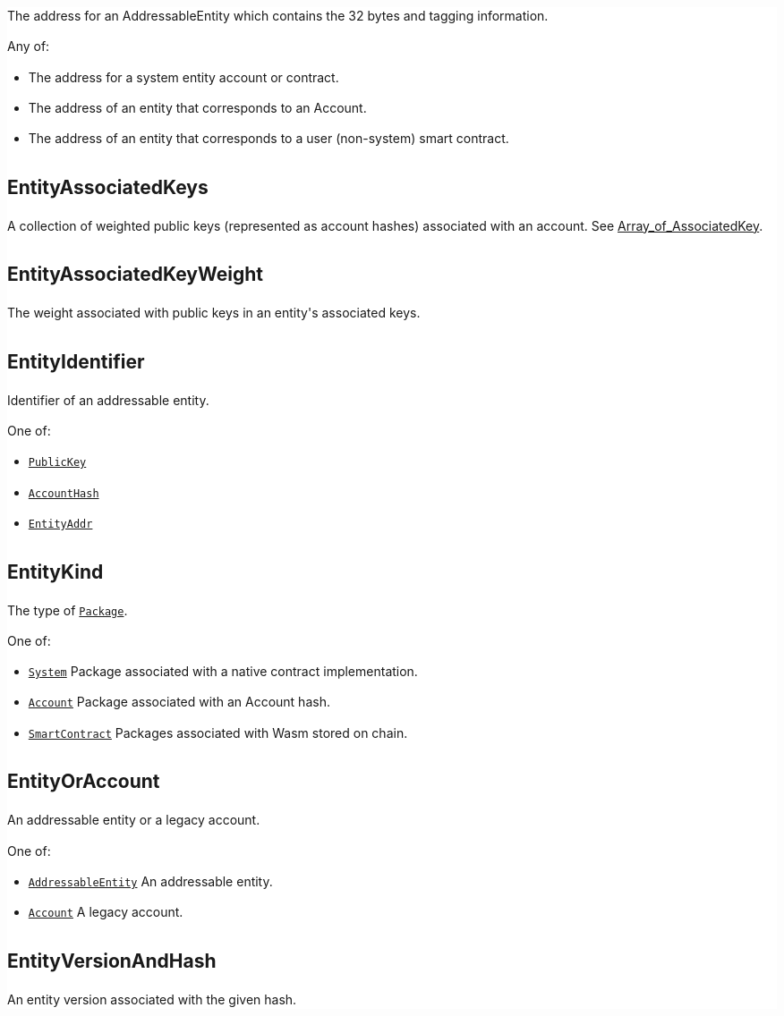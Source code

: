 The address for an AddressableEntity which contains the 32 bytes and tagging information.

Any of:

* The address for a system entity account or contract.

* The address of an entity that corresponds to an Account.

* The address of an entity that corresponds to a user (non-system) smart contract.

## EntityAssociatedKeys

A collection of weighted public keys (represented as account hashes) associated with an account. See [Array_of_AssociatedKey](#array_of_associatedkey).

## EntityAssociatedKeyWeight

The weight associated with public keys in an entity's associated keys.

## EntityIdentifier

Identifier of an addressable entity.

One of:

* [`PublicKey`](#publickey)

* [`AccountHash`](#accounthash)

* [`EntityAddr`](#entityaddr)

## EntityKind

The type of [`Package`](#package).

One of:

* [`System`](#systementitytype) Package associated with a native contract implementation.

* [`Account`](#accounthash) Package associated with an Account hash.

* [`SmartContract`](#transactionruntime) Packages associated with Wasm stored on chain.

## EntityOrAccount

An addressable entity or a legacy account.

One of:

* [`AddressableEntity`](#addressableentity) An addressable entity.

* [`Account`](#account) A legacy account.

## EntityVersionAndHash

An entity version associated with the given hash.
